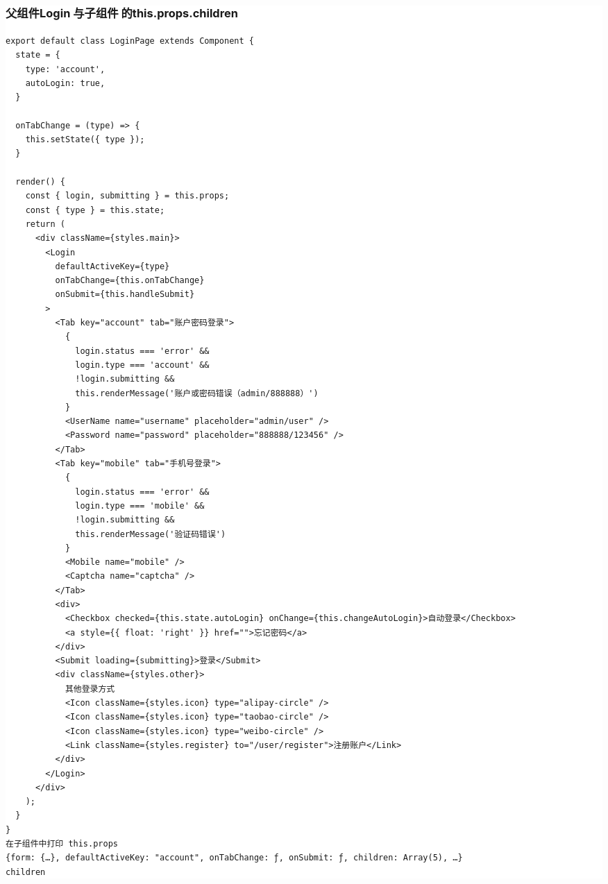 ### 父组件Login 与子组件 的this.props.children
```
export default class LoginPage extends Component {
  state = {
    type: 'account',
    autoLogin: true,
  }

  onTabChange = (type) => {
    this.setState({ type });
  }

  render() {
    const { login, submitting } = this.props;
    const { type } = this.state;
    return (
      <div className={styles.main}>
        <Login
          defaultActiveKey={type}
          onTabChange={this.onTabChange}
          onSubmit={this.handleSubmit}
        >
          <Tab key="account" tab="账户密码登录">
            {
              login.status === 'error' &&
              login.type === 'account' &&
              !login.submitting &&
              this.renderMessage('账户或密码错误（admin/888888）')
            }
            <UserName name="username" placeholder="admin/user" />
            <Password name="password" placeholder="888888/123456" />
          </Tab>
          <Tab key="mobile" tab="手机号登录">
            {
              login.status === 'error' &&
              login.type === 'mobile' &&
              !login.submitting &&
              this.renderMessage('验证码错误')
            }
            <Mobile name="mobile" />
            <Captcha name="captcha" />
          </Tab>
          <div>
            <Checkbox checked={this.state.autoLogin} onChange={this.changeAutoLogin}>自动登录</Checkbox>
            <a style={{ float: 'right' }} href="">忘记密码</a>
          </div>
          <Submit loading={submitting}>登录</Submit>
          <div className={styles.other}>
            其他登录方式
            <Icon className={styles.icon} type="alipay-circle" />
            <Icon className={styles.icon} type="taobao-circle" />
            <Icon className={styles.icon} type="weibo-circle" />
            <Link className={styles.register} to="/user/register">注册账户</Link>
          </div>
        </Login>
      </div>
    );
  }
}
在子组件中打印 this.props
{form: {…}, defaultActiveKey: "account", onTabChange: ƒ, onSubmit: ƒ, children: Array(5), …}
children
```